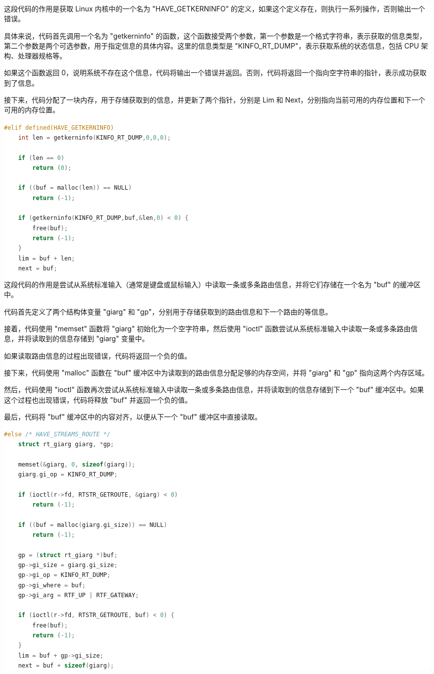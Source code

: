 这段代码的作用是获取 Linux 内核中的一个名为 "HAVE_GETKERNINFO" 的定义，如果这个定义存在，则执行一系列操作，否则输出一个错误。

具体来说，代码首先调用一个名为 "getkerninfo" 的函数，这个函数接受两个参数，第一个参数是一个格式字符串，表示获取的信息类型，第二个参数是两个可选参数，用于指定信息的具体内容。这里的信息类型是 "KINFO_RT_DUMP"，表示获取系统的状态信息，包括 CPU 架构、处理器规格等。

如果这个函数返回 0，说明系统不存在这个信息，代码将输出一个错误并返回。否则，代码将返回一个指向空字符串的指针，表示成功获取到了信息。

接下来，代码分配了一块内存，用于存储获取到的信息，并更新了两个指针，分别是 Lim 和 Next，分别指向当前可用的内存位置和下一个可用的内存位置。


```cpp
#elif defined(HAVE_GETKERNINFO)
	int len = getkerninfo(KINFO_RT_DUMP,0,0,0);

	if (len == 0)
		return (0);

	if ((buf = malloc(len)) == NULL)
		return (-1);

	if (getkerninfo(KINFO_RT_DUMP,buf,&len,0) < 0) {
		free(buf);
		return (-1);
	}
	lim = buf + len;
	next = buf;
```

这段代码的作用是尝试从系统标准输入（通常是键盘或鼠标输入）中读取一条或多条路由信息，并将它们存储在一个名为 "buf" 的缓冲区中。

代码首先定义了两个结构体变量 "giarg" 和 "gp"，分别用于存储获取到的路由信息和下一个路由的等信息。

接着，代码使用 "memset" 函数将 "giarg" 初始化为一个空字符串，然后使用 "ioctl" 函数尝试从系统标准输入中读取一条或多条路由信息，并将读取到的信息存储到 "giarg" 变量中。

如果读取路由信息的过程出现错误，代码将返回一个负的值。

接下来，代码使用 "malloc" 函数在 "buf" 缓冲区中为读取到的路由信息分配足够的内存空间，并将 "giarg" 和 "gp" 指向这两个内存区域。

然后，代码使用 "ioctl" 函数再次尝试从系统标准输入中读取一条或多条路由信息，并将读取到的信息存储到下一个 "buf" 缓冲区中。如果这个过程也出现错误，代码将释放 "buf" 并返回一个负的值。

最后，代码将 "buf" 缓冲区中的内容对齐，以便从下一个 "buf" 缓冲区中直接读取。


```cpp
#else /* HAVE_STREAMS_ROUTE */
	struct rt_giarg giarg, *gp;

	memset(&giarg, 0, sizeof(giarg));
	giarg.gi_op = KINFO_RT_DUMP;

	if (ioctl(r->fd, RTSTR_GETROUTE, &giarg) < 0)
		return (-1);

	if ((buf = malloc(giarg.gi_size)) == NULL)
		return (-1);

	gp = (struct rt_giarg *)buf;
	gp->gi_size = giarg.gi_size;
	gp->gi_op = KINFO_RT_DUMP;
	gp->gi_where = buf;
	gp->gi_arg = RTF_UP | RTF_GATEWAY;

	if (ioctl(r->fd, RTSTR_GETROUTE, buf) < 0) {
		free(buf);
		return (-1);
	}
	lim = buf + gp->gi_size;
	next = buf + sizeof(giarg);
```
